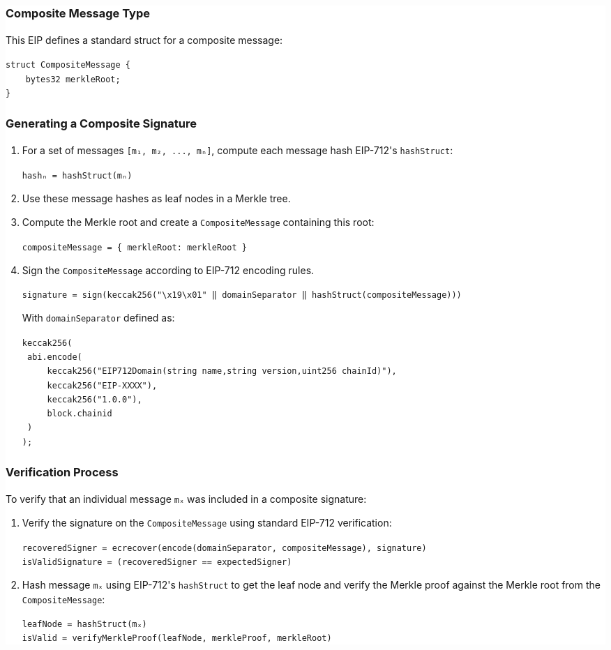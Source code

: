 ### Composite Message Type

This EIP defines a standard struct for a composite message:

```solidity
struct CompositeMessage {
    bytes32 merkleRoot;
}
```

### Generating a Composite Signature

1. For a set of messages `[m₁, m₂, ..., mₙ]`, compute each message hash EIP-712's `hashStruct`:

   ```
   hashₙ = hashStruct(mₙ)
   ```

2. Use these message hashes as leaf nodes in a Merkle tree.

3. Compute the Merkle root and create a `CompositeMessage` containing this root:

   ```
   compositeMessage = { merkleRoot: merkleRoot }
   ```

4. Sign the `CompositeMessage` according to EIP-712 encoding rules.

   ```
   signature = sign(keccak256("\x19\x01" ‖ domainSeparator ‖ hashStruct(compositeMessage)))
   ```

   With `domainSeparator` defined as:

   ```solidity
   keccak256(
    abi.encode(
        keccak256("EIP712Domain(string name,string version,uint256 chainId)"),
        keccak256("EIP-XXXX"),
        keccak256("1.0.0"),
        block.chainid
    )
   );
   ```

### Verification Process

To verify that an individual message `mₓ` was included in a composite signature:

1. Verify the signature on the `CompositeMessage` using standard EIP-712 verification:

   ```
   recoveredSigner = ecrecover(encode(domainSeparator, compositeMessage), signature)
   isValidSignature = (recoveredSigner == expectedSigner)
   ```

2. Hash message `mₓ` using EIP-712's `hashStruct` to get the leaf node and verify the Merkle proof against
   the Merkle root from the `CompositeMessage`:
   ```
   leafNode = hashStruct(mₓ)
   isValid = verifyMerkleProof(leafNode, merkleProof, merkleRoot)
   ```


[EIP-712]: ./eip-712.md